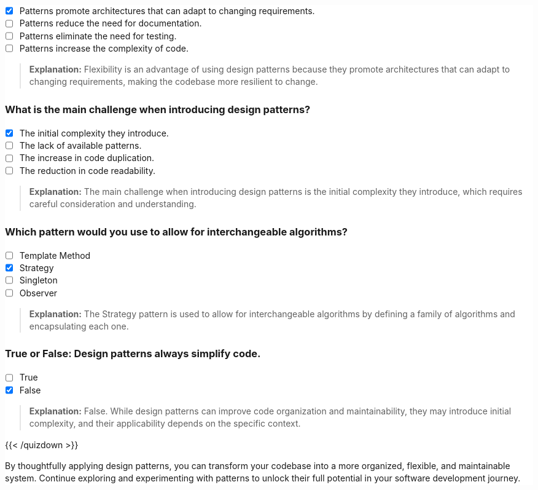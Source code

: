 - [x] Patterns promote architectures that can adapt to changing requirements.
- [ ] Patterns reduce the need for documentation.
- [ ] Patterns eliminate the need for testing.
- [ ] Patterns increase the complexity of code.

> **Explanation:** Flexibility is an advantage of using design patterns because they promote architectures that can adapt to changing requirements, making the codebase more resilient to change.

### What is the main challenge when introducing design patterns?

- [x] The initial complexity they introduce.
- [ ] The lack of available patterns.
- [ ] The increase in code duplication.
- [ ] The reduction in code readability.

> **Explanation:** The main challenge when introducing design patterns is the initial complexity they introduce, which requires careful consideration and understanding.

### Which pattern would you use to allow for interchangeable algorithms?

- [ ] Template Method
- [x] Strategy
- [ ] Singleton
- [ ] Observer

> **Explanation:** The Strategy pattern is used to allow for interchangeable algorithms by defining a family of algorithms and encapsulating each one.

### True or False: Design patterns always simplify code.

- [ ] True
- [x] False

> **Explanation:** False. While design patterns can improve code organization and maintainability, they may introduce initial complexity, and their applicability depends on the specific context.

{{< /quizdown >}}

By thoughtfully applying design patterns, you can transform your codebase into a more organized, flexible, and maintainable system. Continue exploring and experimenting with patterns to unlock their full potential in your software development journey.
